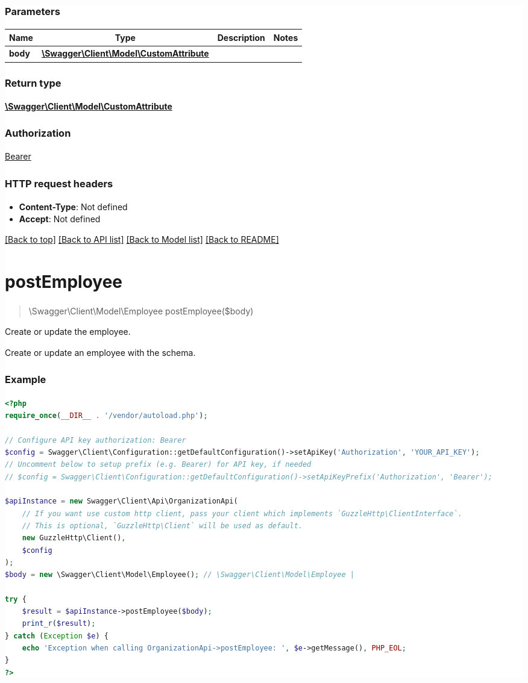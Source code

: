 ### Parameters

Name | Type | Description  | Notes
------------- | ------------- | ------------- | -------------
 **body** | [**\Swagger\Client\Model\CustomAttribute**](../Model/CustomAttribute.md)|  |

### Return type

[**\Swagger\Client\Model\CustomAttribute**](../Model/CustomAttribute.md)

### Authorization

[Bearer](../../README.md#Bearer)

### HTTP request headers

 - **Content-Type**: Not defined
 - **Accept**: Not defined

[[Back to top]](#) [[Back to API list]](../../README.md#documentation-for-api-endpoints) [[Back to Model list]](../../README.md#documentation-for-models) [[Back to README]](../../README.md)

# **postEmployee**
> \Swagger\Client\Model\Employee postEmployee($body)

Create or update the employee.

Create or update an employee with the schema.

### Example
```php
<?php
require_once(__DIR__ . '/vendor/autoload.php');

// Configure API key authorization: Bearer
$config = Swagger\Client\Configuration::getDefaultConfiguration()->setApiKey('Authorization', 'YOUR_API_KEY');
// Uncomment below to setup prefix (e.g. Bearer) for API key, if needed
// $config = Swagger\Client\Configuration::getDefaultConfiguration()->setApiKeyPrefix('Authorization', 'Bearer');

$apiInstance = new Swagger\Client\Api\OrganizationApi(
    // If you want use custom http client, pass your client which implements `GuzzleHttp\ClientInterface`.
    // This is optional, `GuzzleHttp\Client` will be used as default.
    new GuzzleHttp\Client(),
    $config
);
$body = new \Swagger\Client\Model\Employee(); // \Swagger\Client\Model\Employee | 

try {
    $result = $apiInstance->postEmployee($body);
    print_r($result);
} catch (Exception $e) {
    echo 'Exception when calling OrganizationApi->postEmployee: ', $e->getMessage(), PHP_EOL;
}
?>
```
